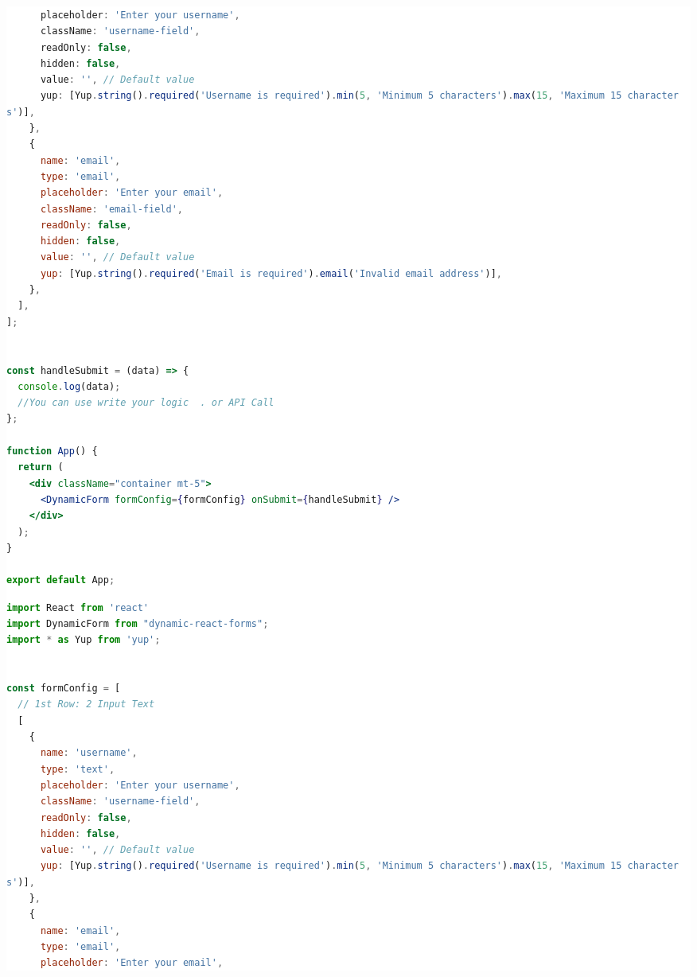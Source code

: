 ```jsx
      placeholder: 'Enter your username',
      className: 'username-field',
      readOnly: false,
      hidden: false,
      value: '', // Default value
      yup: [Yup.string().required('Username is required').min(5, 'Minimum 5 characters').max(15, 'Maximum 15 characters')],
    },
    {
      name: 'email',
      type: 'email',
      placeholder: 'Enter your email',
      className: 'email-field',
      readOnly: false,
      hidden: false,
      value: '', // Default value
      yup: [Yup.string().required('Email is required').email('Invalid email address')],
    },
  ], 
];


const handleSubmit = (data) => {
  console.log(data);
  //You can use write your logic  . or API Call
};

function App() {
  return (
    <div className="container mt-5">
      <DynamicForm formConfig={formConfig} onSubmit={handleSubmit} />
    </div>
  );
}

export default App;

```


```jsx
import React from 'react'
import DynamicForm from "dynamic-react-forms"; 
import * as Yup from 'yup';
 

const formConfig = [
  // 1st Row: 2 Input Text
  [
    {
      name: 'username',
      type: 'text',
      placeholder: 'Enter your username',
      className: 'username-field',
      readOnly: false,
      hidden: false,
      value: '', // Default value
      yup: [Yup.string().required('Username is required').min(5, 'Minimum 5 characters').max(15, 'Maximum 15 characters')],
    },
    {
      name: 'email',
      type: 'email',
      placeholder: 'Enter your email',
```